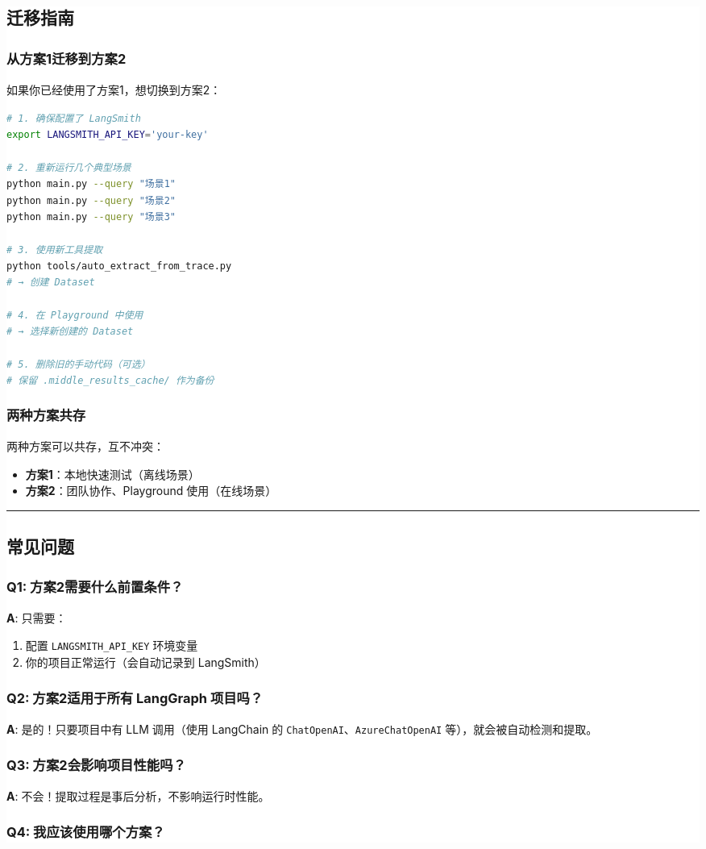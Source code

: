 
## 迁移指南

### 从方案1迁移到方案2

如果你已经使用了方案1，想切换到方案2：

```bash
# 1. 确保配置了 LangSmith
export LANGSMITH_API_KEY='your-key'

# 2. 重新运行几个典型场景
python main.py --query "场景1"
python main.py --query "场景2"
python main.py --query "场景3"

# 3. 使用新工具提取
python tools/auto_extract_from_trace.py
# → 创建 Dataset

# 4. 在 Playground 中使用
# → 选择新创建的 Dataset

# 5. 删除旧的手动代码（可选）
# 保留 .middle_results_cache/ 作为备份
```

### 两种方案共存

两种方案可以共存，互不冲突：

- **方案1**：本地快速测试（离线场景）
- **方案2**：团队协作、Playground 使用（在线场景）

---

## 常见问题

### Q1: 方案2需要什么前置条件？

**A**: 只需要：
1. 配置 `LANGSMITH_API_KEY` 环境变量
2. 你的项目正常运行（会自动记录到 LangSmith）

### Q2: 方案2适用于所有 LangGraph 项目吗？

**A**: 是的！只要项目中有 LLM 调用（使用 LangChain 的 `ChatOpenAI`、`AzureChatOpenAI` 等），就会被自动检测和提取。

### Q3: 方案2会影响项目性能吗？

**A**: 不会！提取过程是事后分析，不影响运行时性能。

### Q4: 我应该使用哪个方案？
